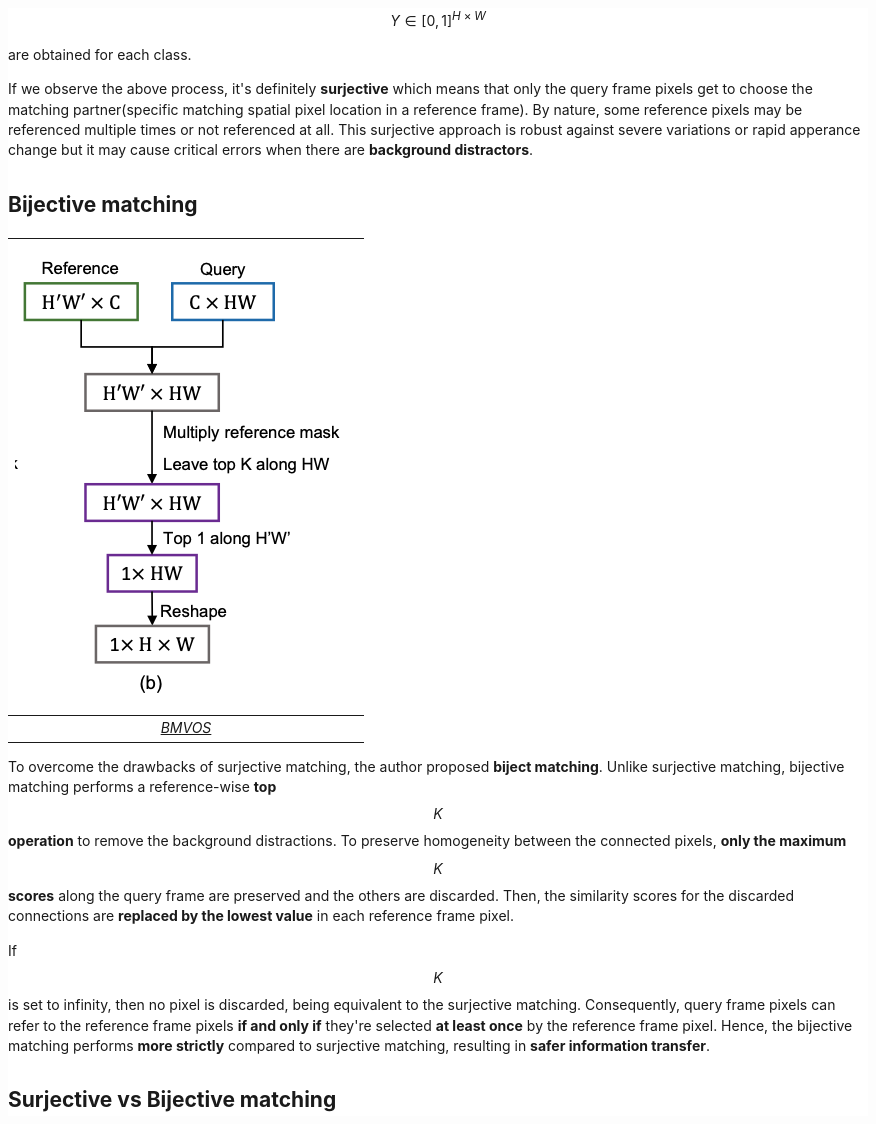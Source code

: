 $$ Y \in [0,1]^{H \times W} $$

are obtained for each class.

If we observe the above process, it's definitely **surjective** which means that only the query frame pixels get to choose the matching partner(specific matching spatial pixel location in a reference frame). By nature, some reference pixels may be referenced multiple times or not referenced at all. This surjective approach is robust against severe variations or rapid apperance change but it may cause critical errors when there are **background distractors**.

## Bijective matching

| ![cutmix](/assets/img/paper/bmvos/bijectiveVOS4.png) |
| :--------------------------------------------------: |
|   _[BMVOS](https://arxiv.org/pdf/2110.01644.pdf)_    |

To overcome the drawbacks of surjective matching, the author proposed **biject matching**. Unlike surjective matching, bijective matching performs a reference-wise **top** $$K$$ **operation** to remove the background distractions. To preserve homogeneity between the connected pixels, **only the maximum** $$K$$ **scores** along the query frame are preserved and the others are discarded. Then, the similarity scores for the discarded connections are **replaced by the lowest value** in each reference frame pixel.

If $$K$$ is set to infinity, then no pixel is discarded, being equivalent to the surjective matching. Consequently, query frame pixels can refer to the reference frame pixels **if and only if** they're selected **at least once** by the reference frame pixel. Hence, the bijective matching performs **more strictly** compared to surjective matching, resulting in **safer information transfer**.

## Surjective vs Bijective matching
